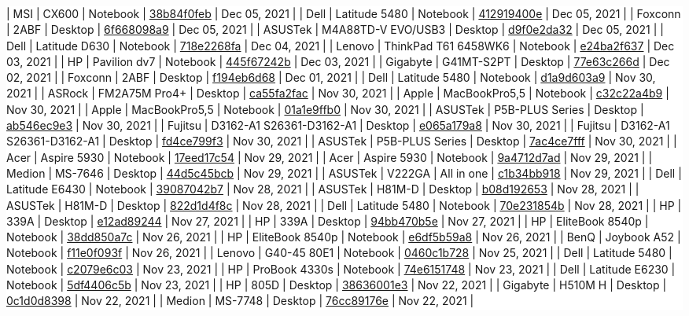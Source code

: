 | MSI           | CX600                       | Notebook    | [38b84f0feb](https://linux-hardware.org/?probe=38b84f0feb) | Dec 05, 2021 |
| Dell          | Latitude 5480               | Notebook    | [412919400e](https://linux-hardware.org/?probe=412919400e) | Dec 05, 2021 |
| Foxconn       | 2ABF                        | Desktop     | [6f668098a9](https://linux-hardware.org/?probe=6f668098a9) | Dec 05, 2021 |
| ASUSTek       | M4A88TD-V EVO/USB3          | Desktop     | [d9f0e2da32](https://linux-hardware.org/?probe=d9f0e2da32) | Dec 05, 2021 |
| Dell          | Latitude D630               | Notebook    | [718e2268fa](https://linux-hardware.org/?probe=718e2268fa) | Dec 04, 2021 |
| Lenovo        | ThinkPad T61 6458WK6        | Notebook    | [e24ba2f637](https://linux-hardware.org/?probe=e24ba2f637) | Dec 03, 2021 |
| HP            | Pavilion dv7                | Notebook    | [445f67242b](https://linux-hardware.org/?probe=445f67242b) | Dec 03, 2021 |
| Gigabyte      | G41MT-S2PT                  | Desktop     | [77e63c266d](https://linux-hardware.org/?probe=77e63c266d) | Dec 02, 2021 |
| Foxconn       | 2ABF                        | Desktop     | [f194eb6d68](https://linux-hardware.org/?probe=f194eb6d68) | Dec 01, 2021 |
| Dell          | Latitude 5480               | Notebook    | [d1a9d603a9](https://linux-hardware.org/?probe=d1a9d603a9) | Nov 30, 2021 |
| ASRock        | FM2A75M Pro4+               | Desktop     | [ca55fa2fac](https://linux-hardware.org/?probe=ca55fa2fac) | Nov 30, 2021 |
| Apple         | MacBookPro5,5               | Notebook    | [c32c22a4b9](https://linux-hardware.org/?probe=c32c22a4b9) | Nov 30, 2021 |
| Apple         | MacBookPro5,5               | Notebook    | [01a1e9ffb0](https://linux-hardware.org/?probe=01a1e9ffb0) | Nov 30, 2021 |
| ASUSTek       | P5B-PLUS Series             | Desktop     | [ab546ec9e3](https://linux-hardware.org/?probe=ab546ec9e3) | Nov 30, 2021 |
| Fujitsu       | D3162-A1 S26361-D3162-A1    | Desktop     | [e065a179a8](https://linux-hardware.org/?probe=e065a179a8) | Nov 30, 2021 |
| Fujitsu       | D3162-A1 S26361-D3162-A1    | Desktop     | [fd4ce799f3](https://linux-hardware.org/?probe=fd4ce799f3) | Nov 30, 2021 |
| ASUSTek       | P5B-PLUS Series             | Desktop     | [7ac4ce7fff](https://linux-hardware.org/?probe=7ac4ce7fff) | Nov 30, 2021 |
| Acer          | Aspire 5930                 | Notebook    | [17eed17c54](https://linux-hardware.org/?probe=17eed17c54) | Nov 29, 2021 |
| Acer          | Aspire 5930                 | Notebook    | [9a4712d7ad](https://linux-hardware.org/?probe=9a4712d7ad) | Nov 29, 2021 |
| Medion        | MS-7646                     | Desktop     | [44d5c45bcb](https://linux-hardware.org/?probe=44d5c45bcb) | Nov 29, 2021 |
| ASUSTek       | V222GA                      | All in one  | [c1b34bb918](https://linux-hardware.org/?probe=c1b34bb918) | Nov 29, 2021 |
| Dell          | Latitude E6430              | Notebook    | [39087042b7](https://linux-hardware.org/?probe=39087042b7) | Nov 28, 2021 |
| ASUSTek       | H81M-D                      | Desktop     | [b08d192653](https://linux-hardware.org/?probe=b08d192653) | Nov 28, 2021 |
| ASUSTek       | H81M-D                      | Desktop     | [822d1d4f8c](https://linux-hardware.org/?probe=822d1d4f8c) | Nov 28, 2021 |
| Dell          | Latitude 5480               | Notebook    | [70e231854b](https://linux-hardware.org/?probe=70e231854b) | Nov 28, 2021 |
| HP            | 339A                        | Desktop     | [e12ad89244](https://linux-hardware.org/?probe=e12ad89244) | Nov 27, 2021 |
| HP            | 339A                        | Desktop     | [94bb470b5e](https://linux-hardware.org/?probe=94bb470b5e) | Nov 27, 2021 |
| HP            | EliteBook 8540p             | Notebook    | [38dd850a7c](https://linux-hardware.org/?probe=38dd850a7c) | Nov 26, 2021 |
| HP            | EliteBook 8540p             | Notebook    | [e6df5b59a8](https://linux-hardware.org/?probe=e6df5b59a8) | Nov 26, 2021 |
| BenQ          | Joybook A52                 | Notebook    | [f11e0f093f](https://linux-hardware.org/?probe=f11e0f093f) | Nov 26, 2021 |
| Lenovo        | G40-45 80E1                 | Notebook    | [0460c1b728](https://linux-hardware.org/?probe=0460c1b728) | Nov 25, 2021 |
| Dell          | Latitude 5480               | Notebook    | [c2079e6c03](https://linux-hardware.org/?probe=c2079e6c03) | Nov 23, 2021 |
| HP            | ProBook 4330s               | Notebook    | [74e6151748](https://linux-hardware.org/?probe=74e6151748) | Nov 23, 2021 |
| Dell          | Latitude E6230              | Notebook    | [5df4406c5b](https://linux-hardware.org/?probe=5df4406c5b) | Nov 23, 2021 |
| HP            | 805D                        | Desktop     | [38636001e3](https://linux-hardware.org/?probe=38636001e3) | Nov 22, 2021 |
| Gigabyte      | H510M H                     | Desktop     | [0c1d0d8398](https://linux-hardware.org/?probe=0c1d0d8398) | Nov 22, 2021 |
| Medion        | MS-7748                     | Desktop     | [76cc89176e](https://linux-hardware.org/?probe=76cc89176e) | Nov 22, 2021 |